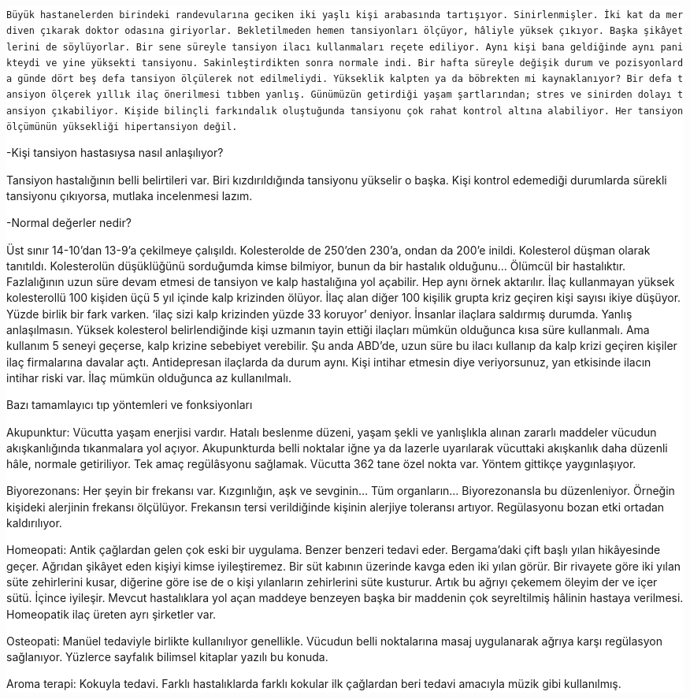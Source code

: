     Büyük hastanelerden birindeki randevularına geciken iki yaşlı kişi arabasında tartışıyor. Sinirlenmişler. İki kat da merdiven çıkarak doktor odasına giriyorlar. Bekletilmeden hemen tansiyonları ölçüyor, hâliyle yüksek çıkıyor. Başka şikâyetlerini de söylüyorlar. Bir sene süreyle tansiyon ilacı kullanmaları reçete ediliyor. Aynı kişi bana geldiğinde aynı panikteydi ve yine yüksekti tansiyonu. Sakinleştirdikten sonra normale indi. Bir hafta süreyle değişik durum ve pozisyonlarda günde dört beş defa tansiyon ölçülerek not edilmeliydi. Yükseklik kalpten ya da böbrekten mi kaynaklanıyor? Bir defa tansiyon ölçerek yıllık ilaç önerilmesi tıbben yanlış. Günümüzün getirdiği yaşam şartlarından; stres ve sinirden dolayı tansiyon çıkabiliyor. Kişide bilinçli farkındalık oluştuğunda tansiyonu çok rahat kontrol altına alabiliyor. Her tansiyon ölçümünün yüksekliği hipertansiyon değil.
   </p>
   <p class="MsoNormal">
    -Kişi tansiyon hastasıysa nasıl anlaşılıyor?
   </p>
   <p class="MsoNormal">
    Tansiyon hastalığının belli belirtileri var. Biri kızdırıldığında tansiyonu yükselir o başka. Kişi kontrol edemediği durumlarda sürekli tansiyonu çıkıyorsa, mutlaka incelenmesi lazım.
   </p>
   <p class="MsoNormal">
    -Normal değerler nedir?
   </p>
   <p class="MsoNormal">
    Üst sınır 14-10’dan 13-9’a çekilmeye çalışıldı. Kolesterolde de 250’den 230’a, ondan da 200’e inildi. Kolesterol düşman olarak tanıtıldı. Kolesterolün düşüklüğünü sorduğumda kimse bilmiyor, bunun da bir hastalık olduğunu... Ölümcül bir hastalıktır. Fazlalığının uzun süre devam etmesi de tansiyon ve kalp hastalığına yol açabilir. Hep aynı örnek aktarılır. İlaç kullanmayan yüksek kolesterollü 100 kişiden üçü 5 yıl içinde kalp krizinden ölüyor. İlaç alan diğer 100 kişilik grupta kriz geçiren kişi sayısı ikiye düşüyor. Yüzde birlik bir fark varken. ‘ilaç sizi kalp krizinden yüzde 33 koruyor’ deniyor. İnsanlar ilaçlara saldırmış durumda. Yanlış anlaşılmasın. Yüksek kolesterol belirlendiğinde kişi uzmanın tayin ettiği ilaçları mümkün olduğunca kısa süre kullanmalı. Ama kullanım 5 seneyi geçerse, kalp krizine sebebiyet verebilir. Şu anda ABD’de, uzun süre bu ilacı kullanıp da kalp krizi geçiren kişiler ilaç firmalarına davalar açtı. Antidepresan ilaçlarda da durum aynı. Kişi intihar etmesin diye veriyorsunuz, yan etkisinde ilacın intihar riski var. İlaç mümkün olduğunca az kullanılmalı.
   </p>
   <p class="MsoNormal">
    Bazı tamamlayıcı tıp yöntemleri ve fonksiyonları
   </p>
   <p class="MsoNormal">
    Akupunktur: Vücutta yaşam enerjisi vardır. Hatalı beslenme düzeni, yaşam şekli ve yanlışlıkla alınan zararlı maddeler vücudun akışkanlığında tıkanmalara yol açıyor. Akupunkturda belli noktalar iğne ya da lazerle uyarılarak vücuttaki akışkanlık daha düzenli hâle, normale getiriliyor. Tek amaç regülâsyonu sağlamak. Vücutta 362 tane özel nokta var. Yöntem gittikçe yaygınlaşıyor.
   </p>
   <p class="MsoNormal">
    Biyorezonans: Her şeyin bir frekansı var. Kızgınlığın, aşk ve sevginin… Tüm organların… Biyorezonansla bu düzenleniyor. Örneğin kişideki alerjinin frekansı ölçülüyor. Frekansın tersi verildiğinde kişinin alerjiye toleransı artıyor. Regülasyonu bozan etki ortadan kaldırılıyor.
   </p>
   <p class="MsoNormal">
    Homeopati: Antik çağlardan gelen çok eski bir uygulama. Benzer benzeri tedavi eder. Bergama’daki çift başlı yılan hikâyesinde geçer. Ağrıdan şikâyet eden kişiyi kimse iyileştiremez. Bir süt kabının üzerinde kavga eden iki yılan görür. Bir rivayete göre iki yılan süte zehirlerini kusar, diğerine göre ise de o kişi yılanların zehirlerini süte kusturur. Artık bu ağrıyı çekemem öleyim der ve içer sütü. İçince iyileşir. Mevcut hastalıklara yol açan maddeye benzeyen başka bir maddenin çok seyreltilmiş hâlinin hastaya verilmesi. Homeopatik ilaç üreten ayrı şirketler var.
   </p>
   <p class="MsoNormal">
    Osteopati: Manüel tedaviyle birlikte kullanılıyor genellikle. Vücudun belli noktalarına masaj uygulanarak ağrıya karşı regülasyon sağlanıyor. Yüzlerce sayfalık bilimsel kitaplar yazılı bu konuda.
   </p>
   <p class="MsoNormal">
    Aroma terapi: Kokuyla tedavi. Farklı hastalıklarda farklı kokular ilk çağlardan beri tedavi amacıyla müzik gibi kullanılmış.
   </p>
   <p class="MsoNormal">